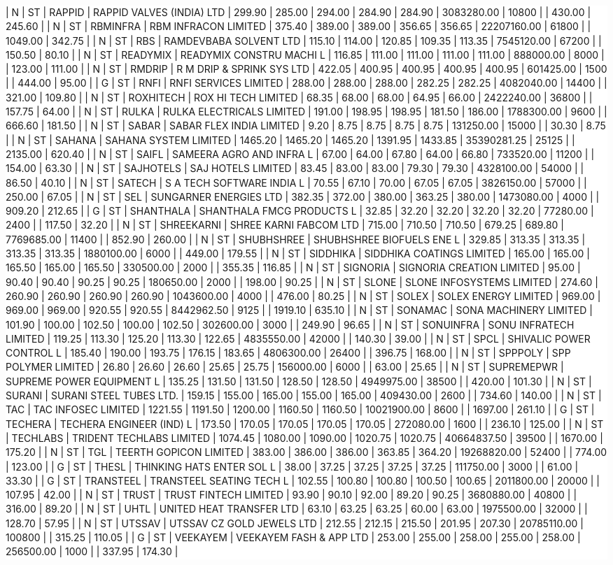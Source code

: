 | N | ST | RAPPID | RAPPID VALVES (INDIA) LTD | 299.90 | 285.00 | 294.00 | 284.90 | 284.90 | 3083280.00 | 10800 |  | 430.00 | 245.60 |
| N | ST | RBMINFRA | RBM INFRACON LIMITED | 375.40 | 389.00 | 389.00 | 356.65 | 356.65 | 22207160.00 | 61800 |  | 1049.00 | 342.75 |
| N | ST | RBS | RAMDEVBABA SOLVENT LTD | 115.10 | 114.00 | 120.85 | 109.35 | 113.35 | 7545120.00 | 67200 |  | 150.50 | 80.10 |
| N | ST | READYMIX | READYMIX CONSTRU MACHI L | 116.85 | 111.00 | 111.00 | 111.00 | 111.00 | 888000.00 | 8000 |  | 123.00 | 111.00 |
| N | ST | RMDRIP | R M DRIP & SPRINK SYS LTD | 422.05 | 400.95 | 400.95 | 400.95 | 400.95 | 601425.00 | 1500 |  | 444.00 | 95.00 |
| G | ST | RNFI | RNFI SERVICES LIMITED | 288.00 | 288.00 | 288.00 | 282.25 | 282.25 | 4082040.00 | 14400 |  | 321.00 | 109.80 |
| N | ST | ROXHITECH | ROX HI TECH LIMITED | 68.35 | 68.00 | 68.00 | 64.95 | 66.00 | 2422240.00 | 36800 |  | 157.75 | 64.00 |
| N | ST | RULKA | RULKA ELECTRICALS LIMITED | 191.00 | 198.95 | 198.95 | 181.50 | 186.00 | 1788300.00 | 9600 |  | 666.60 | 181.50 |
| N | ST | SABAR | SABAR FLEX INDIA LIMITED | 9.20 | 8.75 | 8.75 | 8.75 | 8.75 | 131250.00 | 15000 |  | 30.30 | 8.75 |
| N | ST | SAHANA | SAHANA SYSTEM LIMITED | 1465.20 | 1465.20 | 1465.20 | 1391.95 | 1433.85 | 35390281.25 | 25125 |  | 2135.00 | 620.40 |
| N | ST | SAIFL | SAMEERA AGRO AND INFRA L | 67.00 | 64.00 | 67.80 | 64.00 | 66.80 | 733520.00 | 11200 |  | 154.00 | 63.30 |
| N | ST | SAJHOTELS | SAJ HOTELS LIMITED | 83.45 | 83.00 | 83.00 | 79.30 | 79.30 | 4328100.00 | 54000 |  | 86.50 | 40.10 |
| N | ST | SATECH | S A TECH SOFTWARE INDIA L | 70.55 | 67.10 | 70.00 | 67.05 | 67.05 | 3826150.00 | 57000 |  | 250.00 | 67.05 |
| N | ST | SEL | SUNGARNER ENERGIES LTD | 382.35 | 372.00 | 380.00 | 363.25 | 380.00 | 1473080.00 | 4000 |  | 909.20 | 212.65 |
| G | ST | SHANTHALA | SHANTHALA FMCG PRODUCTS L | 32.85 | 32.20 | 32.20 | 32.20 | 32.20 | 77280.00 | 2400 |  | 117.50 | 32.20 |
| N | ST | SHREEKARNI | SHREE KARNI FABCOM LTD | 715.00 | 710.50 | 710.50 | 679.25 | 689.80 | 7769685.00 | 11400 |  | 852.90 | 260.00 |
| N | ST | SHUBHSHREE | SHUBHSHREE BIOFUELS ENE L | 329.85 | 313.35 | 313.35 | 313.35 | 313.35 | 1880100.00 | 6000 |  | 449.00 | 179.55 |
| N | ST | SIDDHIKA | SIDDHIKA COATINGS LIMITED | 165.00 | 165.00 | 165.50 | 165.00 | 165.50 | 330500.00 | 2000 |  | 355.35 | 116.85 |
| N | ST | SIGNORIA | SIGNORIA CREATION LIMITED | 95.00 | 90.40 | 90.40 | 90.25 | 90.25 | 180650.00 | 2000 |  | 198.00 | 90.25 |
| N | ST | SLONE | SLONE INFOSYSTEMS LIMITED | 274.60 | 260.90 | 260.90 | 260.90 | 260.90 | 1043600.00 | 4000 |  | 476.00 | 80.25 |
| N | ST | SOLEX | SOLEX ENERGY LIMITED | 969.00 | 969.00 | 969.00 | 920.55 | 920.55 | 8442962.50 | 9125 |  | 1919.10 | 635.10 |
| N | ST | SONAMAC | SONA MACHINERY LIMITED | 101.90 | 100.00 | 102.50 | 100.00 | 102.50 | 302600.00 | 3000 |  | 249.90 | 96.65 |
| N | ST | SONUINFRA | SONU INFRATECH LIMITED | 119.25 | 113.30 | 125.20 | 113.30 | 122.65 | 4835550.00 | 42000 |  | 140.30 | 39.00 |
| N | ST | SPCL | SHIVALIC POWER CONTROL L | 185.40 | 190.00 | 193.75 | 176.15 | 183.65 | 4806300.00 | 26400 |  | 396.75 | 168.00 |
| N | ST | SPPPOLY | SPP POLYMER LIMITED | 26.80 | 26.60 | 26.60 | 25.65 | 25.75 | 156000.00 | 6000 |  | 63.00 | 25.65 |
| N | ST | SUPREMEPWR | SUPREME POWER EQUIPMENT L | 135.25 | 131.50 | 131.50 | 128.50 | 128.50 | 4949975.00 | 38500 |  | 420.00 | 101.30 |
| N | ST | SURANI | SURANI STEEL TUBES LTD. | 159.15 | 155.00 | 165.00 | 155.00 | 165.00 | 409430.00 | 2600 |  | 734.60 | 140.00 |
| N | ST | TAC | TAC INFOSEC LIMITED | 1221.55 | 1191.50 | 1200.00 | 1160.50 | 1160.50 | 10021900.00 | 8600 |  | 1697.00 | 261.10 |
| G | ST | TECHERA | TECHERA ENGINEER (IND) L | 173.50 | 170.05 | 170.05 | 170.05 | 170.05 | 272080.00 | 1600 |  | 236.10 | 125.00 |
| N | ST | TECHLABS | TRIDENT TECHLABS LIMITED | 1074.45 | 1080.00 | 1090.00 | 1020.75 | 1020.75 | 40664837.50 | 39500 |  | 1670.00 | 175.20 |
| N | ST | TGL | TEERTH GOPICON LIMITED | 383.00 | 386.00 | 386.00 | 363.85 | 364.20 | 19268820.00 | 52400 |  | 774.00 | 123.00 |
| G | ST | THESL | THINKING HATS ENTER SOL L | 38.00 | 37.25 | 37.25 | 37.25 | 37.25 | 111750.00 | 3000 |  | 61.00 | 33.30 |
| G | ST | TRANSTEEL | TRANSTEEL SEATING TECH L | 102.55 | 100.80 | 100.80 | 100.50 | 100.65 | 2011800.00 | 20000 |  | 107.95 | 42.00 |
| N | ST | TRUST | TRUST FINTECH LIMITED | 93.90 | 90.10 | 92.00 | 89.20 | 90.25 | 3680880.00 | 40800 |  | 316.00 | 89.20 |
| N | ST | UHTL | UNITED HEAT TRANSFER LTD | 63.10 | 63.25 | 63.25 | 60.00 | 63.00 | 1975500.00 | 32000 |  | 128.70 | 57.95 |
| N | ST | UTSSAV | UTSSAV CZ GOLD JEWELS LTD | 212.55 | 212.15 | 215.50 | 201.95 | 207.30 | 20785110.00 | 100800 |  | 315.25 | 110.05 |
| G | ST | VEEKAYEM | VEEKAYEM FASH & APP LTD | 253.00 | 255.00 | 258.00 | 255.00 | 258.00 | 256500.00 | 1000 |  | 337.95 | 174.30 |